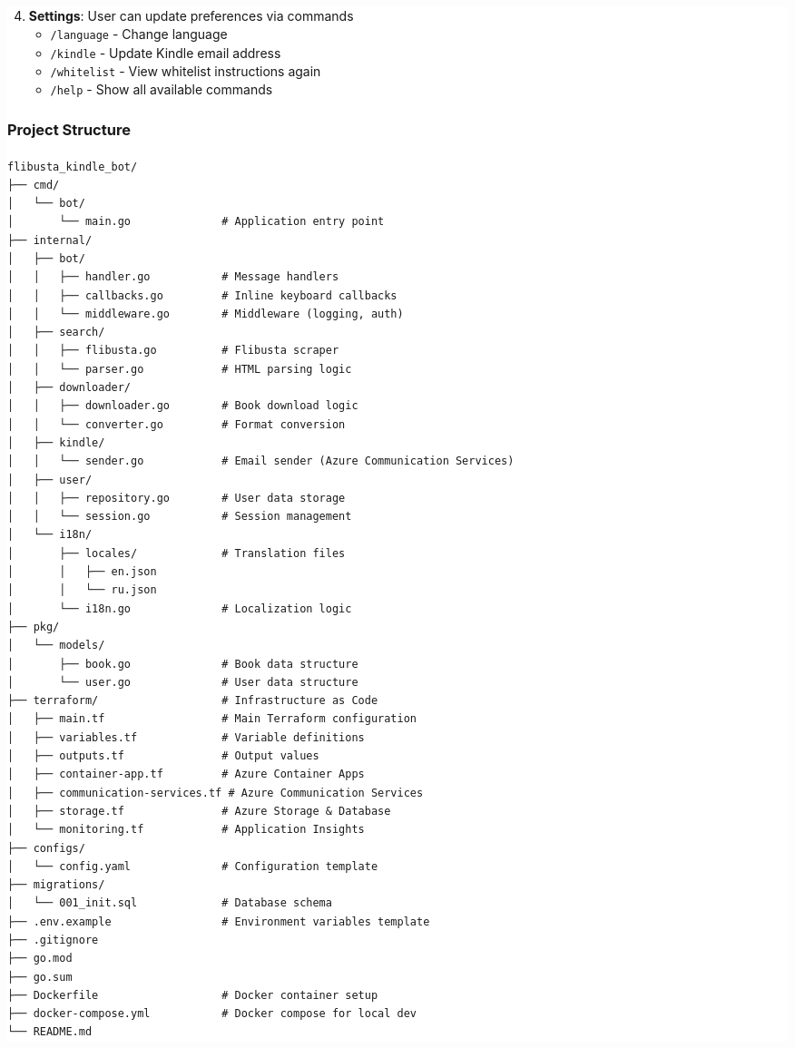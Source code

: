 4. **Settings**: User can update preferences via commands
   - `/language` - Change language
   - `/kindle` - Update Kindle email address
   - `/whitelist` - View whitelist instructions again
   - `/help` - Show all available commands

### Project Structure

```
flibusta_kindle_bot/
├── cmd/
│   └── bot/
│       └── main.go              # Application entry point
├── internal/
│   ├── bot/
│   │   ├── handler.go           # Message handlers
│   │   ├── callbacks.go         # Inline keyboard callbacks
│   │   └── middleware.go        # Middleware (logging, auth)
│   ├── search/
│   │   ├── flibusta.go          # Flibusta scraper
│   │   └── parser.go            # HTML parsing logic
│   ├── downloader/
│   │   ├── downloader.go        # Book download logic
│   │   └── converter.go         # Format conversion
│   ├── kindle/
│   │   └── sender.go            # Email sender (Azure Communication Services)
│   ├── user/
│   │   ├── repository.go        # User data storage
│   │   └── session.go           # Session management
│   └── i18n/
│       ├── locales/             # Translation files
│       │   ├── en.json
│       │   └── ru.json
│       └── i18n.go              # Localization logic
├── pkg/
│   └── models/
│       ├── book.go              # Book data structure
│       └── user.go              # User data structure
├── terraform/                   # Infrastructure as Code
│   ├── main.tf                  # Main Terraform configuration
│   ├── variables.tf             # Variable definitions
│   ├── outputs.tf               # Output values
│   ├── container-app.tf         # Azure Container Apps
│   ├── communication-services.tf # Azure Communication Services
│   ├── storage.tf               # Azure Storage & Database
│   └── monitoring.tf            # Application Insights
├── configs/
│   └── config.yaml              # Configuration template
├── migrations/
│   └── 001_init.sql             # Database schema
├── .env.example                 # Environment variables template
├── .gitignore
├── go.mod
├── go.sum
├── Dockerfile                   # Docker container setup
├── docker-compose.yml           # Docker compose for local dev
└── README.md
```
